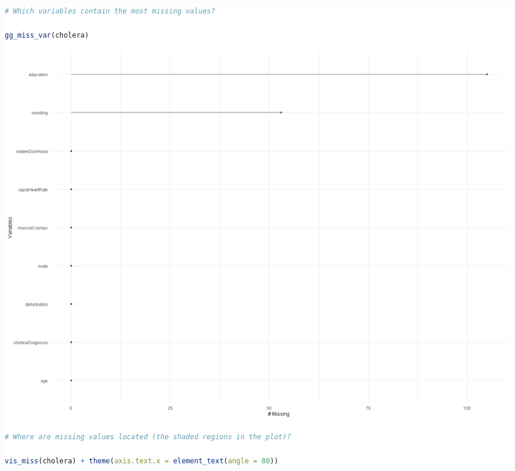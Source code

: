 ``` r
# Which variables contain the most missing values?

gg_miss_var(cholera)
```

![](Cholera_Model_Summary_files/figure-gfm/unnamed-chunk-1-1.png)

``` r
# Where are missing values located (the shaded regions in the plot)?

vis_miss(cholera) + theme(axis.text.x = element_text(angle = 80))
```
